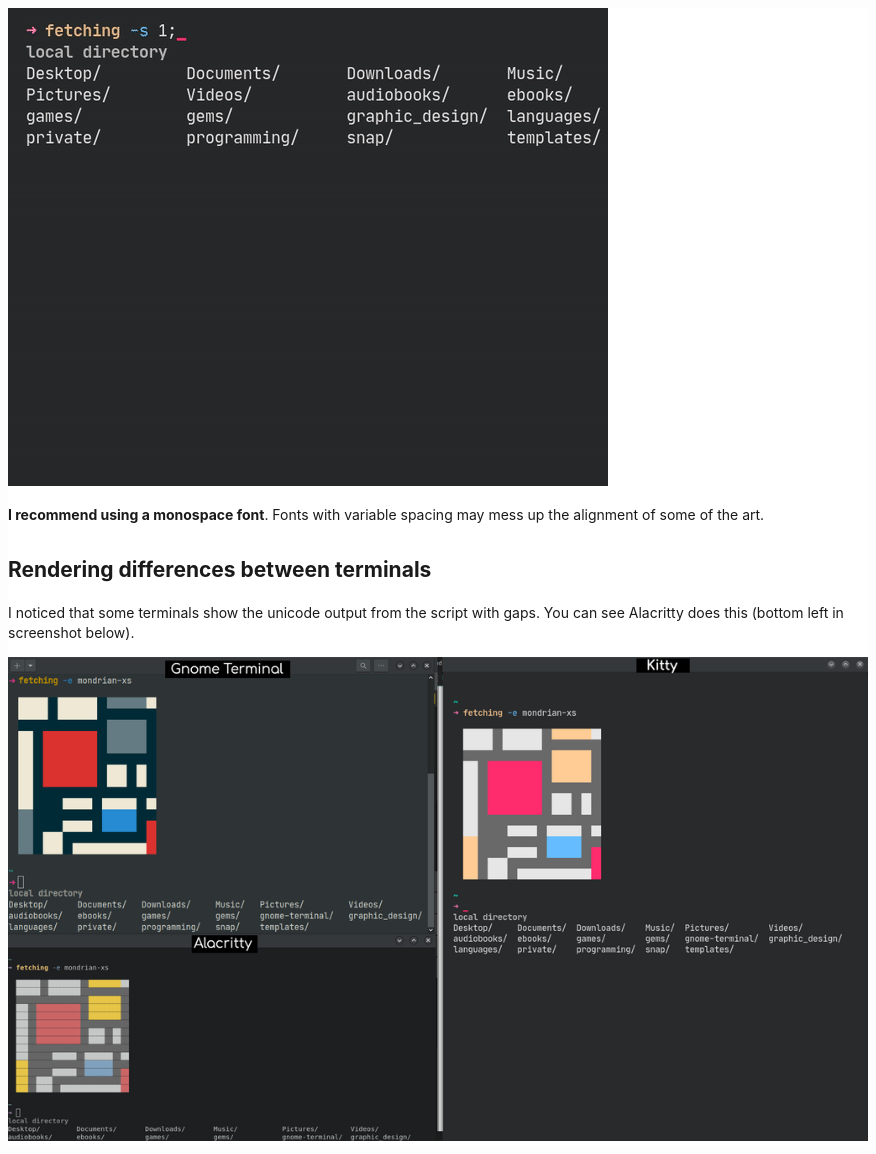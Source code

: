   ![slideshow](img/slideshow.gif)

**I recommend using a monospace font**. Fonts with variable spacing may mess up the alignment of some of the art.

## Rendering differences between terminals

I noticed that some terminals show the unicode output from the script with gaps. You can see Alacritty does this (bottom left in screenshot below).

![terminal rendering differences](img/terminal-diff.png)
